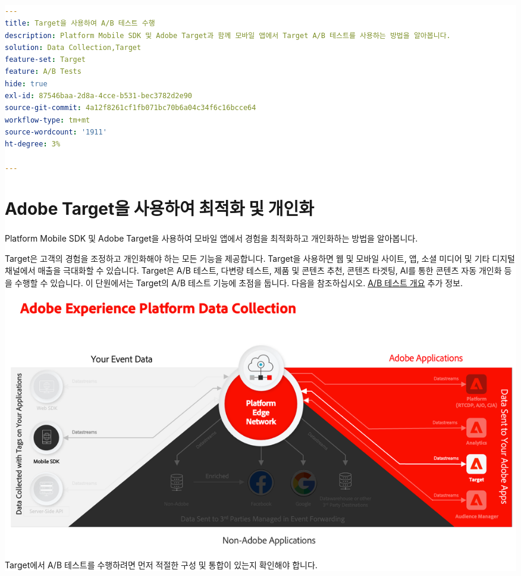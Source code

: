 ```yaml
---
title: Target을 사용하여 A/B 테스트 수행
description: Platform Mobile SDK 및 Adobe Target과 함께 모바일 앱에서 Target A/B 테스트를 사용하는 방법을 알아봅니다.
solution: Data Collection,Target
feature-set: Target
feature: A/B Tests
hide: true
exl-id: 87546baa-2d8a-4cce-b531-bec3782d2e90
source-git-commit: 4a12f8261cf1fb071bc70b6a04c34f6c16bcce64
workflow-type: tm+mt
source-wordcount: '1911'
ht-degree: 3%

---
```


# Adobe Target을 사용하여 최적화 및 개인화

Platform Mobile SDK 및 Adobe Target을 사용하여 모바일 앱에서 경험을 최적화하고 개인화하는 방법을 알아봅니다.

Target은 고객의 경험을 조정하고 개인화해야 하는 모든 기능을 제공합니다. Target을 사용하면 웹 및 모바일 사이트, 앱, 소셜 미디어 및 기타 디지털 채널에서 매출을 극대화할 수 있습니다. Target은 A/B 테스트, 다변량 테스트, 제품 및 콘텐츠 추천, 콘텐츠 타겟팅, AI를 통한 콘텐츠 자동 개인화 등을 수행할 수 있습니다. 이 단원에서는 Target의 A/B 테스트 기능에 초점을 둡니다. 다음을 참조하십시오. [A/B 테스트 개요](https://experienceleague.adobe.com/docs/target/using/activities/abtest/test-ab.html?lang=en) 추가 정보.

![아키텍처](assets/architecture-at.png)

Target에서 A/B 테스트를 수행하려면 먼저 적절한 구성 및 통합이 있는지 확인해야 합니다.
